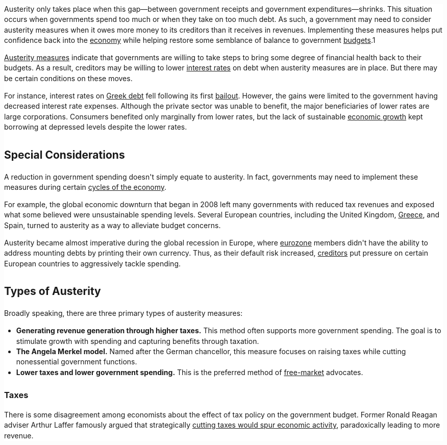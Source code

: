 Austerity only takes place when this gap—between government receipts and government expenditures—shrinks. This situation occurs when governments spend too much or when they take on too much debt. As such, a government may need to consider austerity measures when it owes more money to its creditors than it receives in revenues. Implementing these measures helps put confidence back into the [economy](https://www.investopedia.com/terms/e/economy.asp) while helping restore some semblance of balance to government [budgets](https://www.investopedia.com/terms/b/budget.asp).1

[Austerity measures](https://www.investopedia.com/ask/answers/12/austerity-measures.asp) indicate that governments are willing to take steps to bring some degree of financial health back to their budgets. As a result, creditors may be willing to lower [interest rates](https://www.investopedia.com/terms/i/interestrate.asp) on debt when austerity measures are in place. But there may be certain conditions on these moves.

For instance, interest rates on [Greek debt](https://www.investopedia.com/articles/personal-finance/061115/origins-greeces-debt-crisis.asp) fell following its first [bailout](https://www.investopedia.com/terms/b/bailout.asp). However, the gains were limited to the government having decreased interest rate expenses. Although the private sector was unable to benefit, the major beneficiaries of lower rates are large corporations. Consumers benefited only marginally from lower rates, but the lack of sustainable [economic growth](https://www.investopedia.com/terms/e/economicgrowth.asp) kept borrowing at depressed levels despite the lower rates.

## Special Considerations

A reduction in government spending doesn't simply equate to austerity. In fact, governments may need to implement these measures during certain [cycles of the economy](https://www.investopedia.com/terms/e/economic-cycle.asp).

For example, the global economic downturn that began in 2008 left many governments with reduced tax revenues and exposed what some believed were unsustainable spending levels. Several European countries, including the United Kingdom, [Greece](https://www.investopedia.com/articles/investing/070115/understanding-downfall-greeces-economy.asp), and Spain, turned to austerity as a way to alleviate budget concerns.

Austerity became almost imperative during the global recession in Europe, where [eurozone](https://www.investopedia.com/terms/e/eurozone.asp) members didn't have the ability to address mounting debts by printing their own currency. Thus, as their default risk increased, [creditors](https://www.investopedia.com/terms/c/creditor.asp) put pressure on certain European countries to aggressively tackle spending.

## Types of Austerity

Broadly speaking, there are three primary types of austerity measures:

-   **Generating revenue generation through higher taxes.** This method often supports more government spending. The goal is to stimulate growth with spending and capturing benefits through taxation.
-   **The Angela Merkel model.** Named after the German chancellor, this measure focuses on raising taxes while cutting nonessential government functions.
-   **Lower taxes and lower government spending.** This is the preferred method of [free-market](https://www.investopedia.com/terms/f/freemarket.asp) advocates.

### Taxes

There is some disagreement among economists about the effect of tax policy on the government budget. Former Ronald Reagan adviser Arthur Laffer famously argued that strategically [cutting taxes would spur economic activity](https://www.investopedia.com/articles/07/tax_cuts.asp), paradoxically leading to more revenue.
